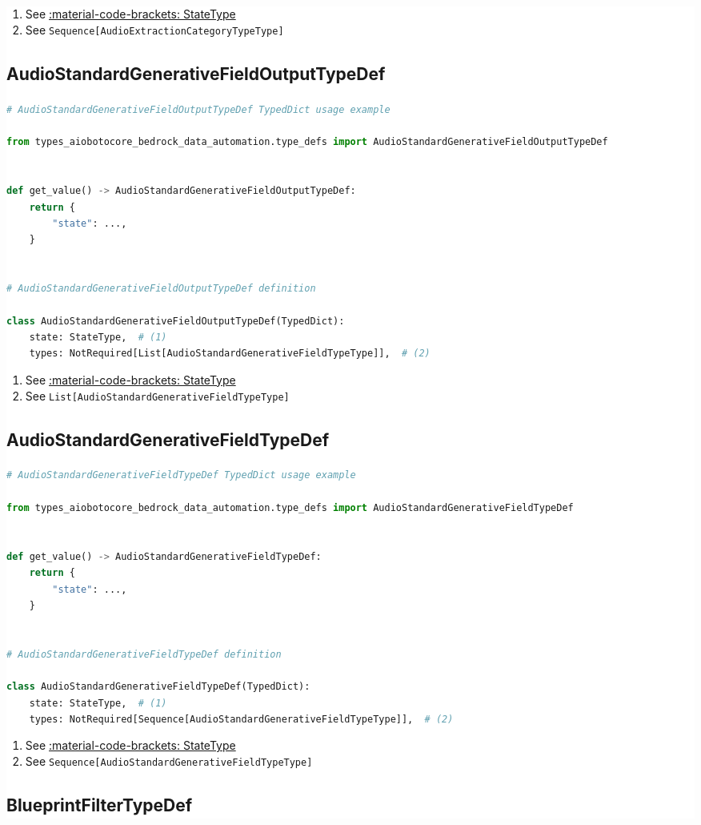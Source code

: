 1. See [:material-code-brackets: StateType](./literals.md#statetype)
2. See `Sequence[AudioExtractionCategoryTypeType]`

## AudioStandardGenerativeFieldOutputTypeDef

```python
# AudioStandardGenerativeFieldOutputTypeDef TypedDict usage example

from types_aiobotocore_bedrock_data_automation.type_defs import AudioStandardGenerativeFieldOutputTypeDef


def get_value() -> AudioStandardGenerativeFieldOutputTypeDef:
    return {
        "state": ...,
    }


# AudioStandardGenerativeFieldOutputTypeDef definition

class AudioStandardGenerativeFieldOutputTypeDef(TypedDict):
    state: StateType,  # (1)
    types: NotRequired[List[AudioStandardGenerativeFieldTypeType]],  # (2)
```

1. See [:material-code-brackets: StateType](./literals.md#statetype)
2. See `List[AudioStandardGenerativeFieldTypeType]`

## AudioStandardGenerativeFieldTypeDef

```python
# AudioStandardGenerativeFieldTypeDef TypedDict usage example

from types_aiobotocore_bedrock_data_automation.type_defs import AudioStandardGenerativeFieldTypeDef


def get_value() -> AudioStandardGenerativeFieldTypeDef:
    return {
        "state": ...,
    }


# AudioStandardGenerativeFieldTypeDef definition

class AudioStandardGenerativeFieldTypeDef(TypedDict):
    state: StateType,  # (1)
    types: NotRequired[Sequence[AudioStandardGenerativeFieldTypeType]],  # (2)
```

1. See [:material-code-brackets: StateType](./literals.md#statetype)
2. See `Sequence[AudioStandardGenerativeFieldTypeType]`

## BlueprintFilterTypeDef

